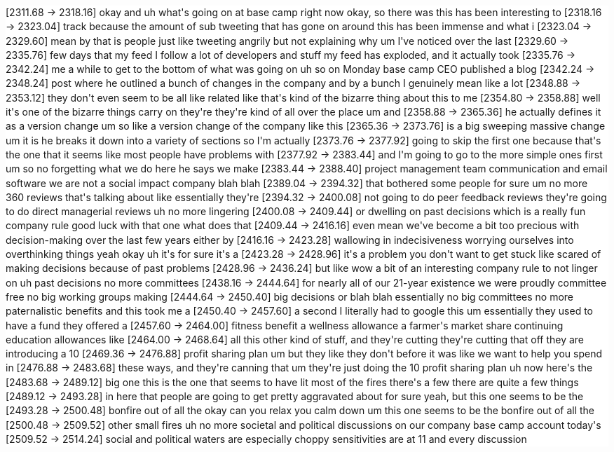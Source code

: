 [2311.68 → 2318.16] okay and uh what's going on at base camp right now okay, so there was this has been interesting to
[2318.16 → 2323.04] track because the amount of sub tweeting that has gone on around this has been immense and what i
[2323.04 → 2329.60] mean by that is people just like tweeting angrily but not explaining why um I've noticed over the last
[2329.60 → 2335.76] few days that my feed I follow a lot of developers and stuff my feed has exploded, and it actually took
[2335.76 → 2342.24] me a while to get to the bottom of what was going on uh so on Monday base camp CEO published a blog
[2342.24 → 2348.24] post where he outlined a bunch of changes in the company and by a bunch I genuinely mean like a lot
[2348.88 → 2353.12] they don't even seem to be all like related like that's kind of the bizarre thing about this to me
[2354.80 → 2358.88] well it's one of the bizarre things carry on they're they're kind of all over the place um and
[2358.88 → 2365.36] he actually defines it as a version change um so like a version change of the company like this
[2365.36 → 2373.76] is a big sweeping massive change um it is he breaks it down into a variety of sections so I'm actually
[2373.76 → 2377.92] going to skip the first one because that's the one that it seems like most people have problems with
[2377.92 → 2383.44] and I'm going to go to the more simple ones first um so no forgetting what we do here he says we make
[2383.44 → 2388.40] project management team communication and email software we are not a social impact company blah blah
[2389.04 → 2394.32] that bothered some people for sure um no more 360 reviews that's talking about like essentially they're
[2394.32 → 2400.08] not going to do peer feedback reviews they're going to do direct managerial reviews uh no more lingering
[2400.08 → 2409.44] or dwelling on past decisions which is a really fun company rule good luck with that one what does that
[2409.44 → 2416.16] even mean we've become a bit too precious with decision-making over the last few years either by
[2416.16 → 2423.28] wallowing in indecisiveness worrying ourselves into overthinking things yeah okay uh it's for sure it's a
[2423.28 → 2428.96] it's a problem you don't want to get stuck like scared of making decisions because of past problems
[2428.96 → 2436.24] but like wow a bit of an interesting company rule to not linger on uh past decisions no more committees
[2438.16 → 2444.64] for nearly all of our 21-year existence we were proudly committee free no big working groups making
[2444.64 → 2450.40] big decisions or blah blah essentially no big committees no more paternalistic benefits and this took me a
[2450.40 → 2457.60] a second I literally had to google this um essentially they used to have a fund they offered a
[2457.60 → 2464.00] fitness benefit a wellness allowance a farmer's market share continuing education allowances like
[2464.00 → 2468.64] all this other kind of stuff, and they're cutting they're cutting that off they are introducing a 10
[2469.36 → 2476.88] profit sharing plan um but they like they don't before it was like we want to help you spend in
[2476.88 → 2483.68] these ways, and they're canning that um they're just doing the 10 profit sharing plan uh now here's the
[2483.68 → 2489.12] big one this is the one that seems to have lit most of the fires there's a few there are quite a few things
[2489.12 → 2493.28] in here that people are going to get pretty aggravated about for sure yeah, but this one seems to be the
[2493.28 → 2500.48] bonfire out of all the okay can you relax you calm down um this one seems to be the bonfire out of all the
[2500.48 → 2509.52] other small fires uh no more societal and political discussions on our company base camp account today's
[2509.52 → 2514.24] social and political waters are especially choppy sensitivities are at 11 and every discussion